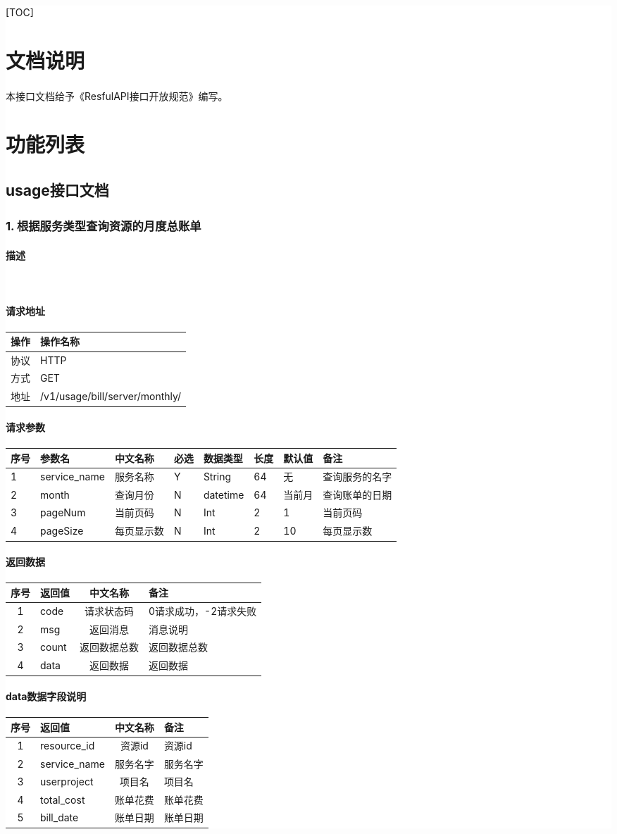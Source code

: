 [TOC]

# 文档说明
  本接口文档给予《ResfulAPI接口开放规范》编写。

# 功能列表

##  usage接口文档
### 1. 根据服务类型查询资源的月度总账单
#### 描述
```
    
```
#### 请求地址

|操作| 操作名称 |
|:---:|:---|
| 协议 | HTTP |
| 方式 | GET |
| 地址 | /v1/usage/bill/server/monthly/ |

#### 请求参数

| 序号 | 参数名 | 中文名称 | 必选 | 数据类型 | 长度 | 默认值 | 备注                           |
| ----- |:----|:-------|:-----|:-----|:---|:----|:-----------------------------|
| 1 | service_name | 服务名称 |  Y  |  String |  64  | 无  | 查询服务的名字 |
| 2 | month | 查询月份 |  N  | datetime |  64  | 当前月 | 查询账单的日期 |
| 3| pageNum | 当前页码 |  N  |  Int |  2  |  1  | 当前页码    |
|4| pageSize | 每页显示数 |  N  |  Int |  2  |  10  | 每页显示数        |

#### 返回数据
| 序号  | 返回值   | 中文名称  | 备注 |
|:---:|:------|:-----:|:---|
|  1  | code | 请求状态码 | 0请求成功，-2请求失败 |
|  2  | msg | 返回消息 | 消息说明  |
|  3  | count | 返回数据总数 | 返回数据总数 |
|  4  | data | 返回数据 |  返回数据  |

#### data数据字段说明

| 序号  | 返回值   | 中文名称  | 备注 |
|:---:|:------|:-----:|:---|
|  1  | resource_id | 资源id | 资源id |
|  2  | service_name | 服务名字 | 服务名字               |
|  3  | userproject | 项目名 | 项目名                |
|  4  | total_cost | 账单花费 | 账单花费          |
|  5  | bill_date | 账单日期 | 账单日期 |
